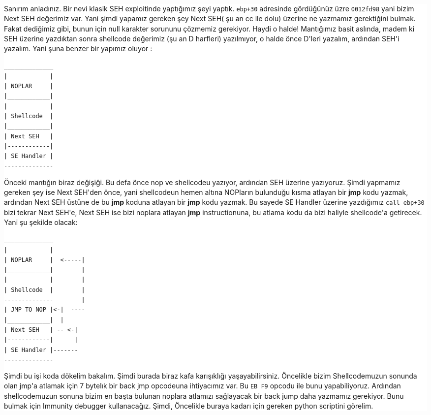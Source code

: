 Sanırım anladınız. Bir nevi klasik SEH exploitinde yaptığımız şeyi yaptık. `ebp+30` adresinde gördüğünüz üzre `0012fd98` yani bizim Next SEH değerimiz var. Yani şimdi yapamız gereken şey Next SEH( şu an cc ile dolu) üzerine ne yazmamız gerektiğini bulmak. Fakat dediğimiz gibi, bunun için null karakter sorununu çözmemiz gerekiyor. Haydi o halde! Mantığımız basit aslında, madem ki SEH üzerine yazdıktan sonra shellcode değerimiz (şu an D harfleri) yazılmıyor, o halde önce D'leri yazalım, ardından SEH'i yazalım. Yani şuna benzer bir yapımız oluyor :

	______________
	|            |
	| NOPLAR     |
	|____________|
	|            |
	| Shellcode  |
	|____________|
	| Next SEH   |
	|------------|
    | SE Handler |
	--------------

Önceki mantığın biraz değişiği. Bu defa önce nop ve shellcodeu yazıyor, ardından SEH üzerine yazıyoruz. Şimdi yapmamız gereken şey ise Next SEH'den önce, yani shellcodeun hemen altına NOPların bulunduğu kısma atlayan bir **jmp** kodu yazmak, ardından Next SEH üstüne de bu **jmp** koduna atlayan bir **jmp** kodu yazmak. Bu sayede SE Handler üzerine yazdığımız `call ebp+30` bizi tekrar Next SEH'e, Next SEH ise bizi noplara atlayan **jmp** instructionuna, bu atlama kodu da bizi haliyle shellcode'a getirecek. Yani şu şekilde olacak:

	______________
	|            |
	| NOPLAR     |  <-----|
	|____________|        |
	|            |        |
	| Shellcode  |        |
	--------------        |
	| JMP TO NOP |<-|  ----
	|____________|  |
	| Next SEH   | -- <-|
	|------------|      |
	| SE Handler |-------
	--------------

Şimdi bu işi koda dökelim bakalım. Şimdi burada biraz kafa karışıklığı yaşayabilirsiniz. Öncelikle bizim Shellcodemuzun sonunda olan jmp'a atlamak için 7 bytelık bir back jmp opcodeuna ihtiyacımız var. Bu `EB F9` opcodu ile bunu yapabiliyoruz. Ardından shellcodemuzun sonuna bizim en başta bulunan noplara atlamızı sağlayacak bir back jump daha yazmamız gerekiyor. Bunu bulmak için Immunity debugger kullanacağız. Şimdi, Öncelikle buraya kadarı için gereken python scriptini görelim.
